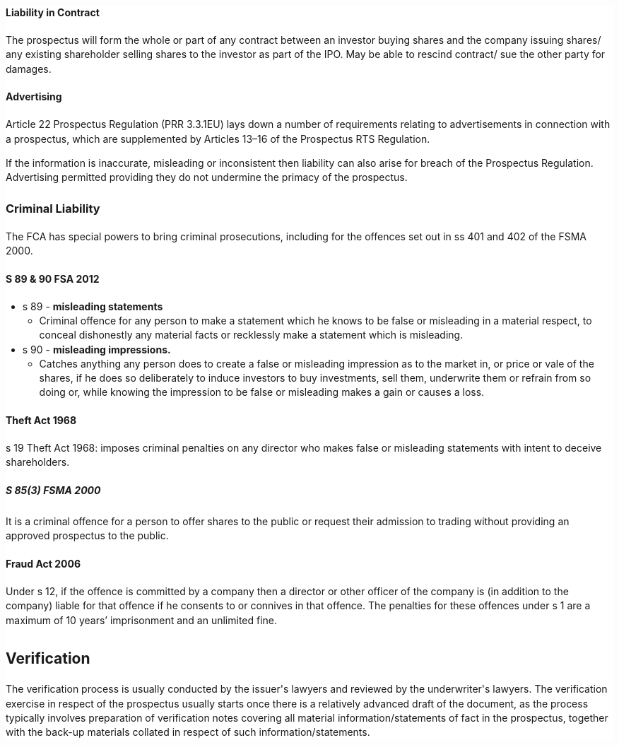 #### Liability in Contract

The prospectus will form the whole or part of any contract between an investor buying shares and the company issuing shares/ any existing shareholder selling shares to the investor as part of the IPO. May be able to rescind contract/ sue the other party for damages.

#### Advertising

Article 22 Prospectus Regulation (PRR 3.3.1EU) lays down a number of requirements relating to advertisements in connection with a prospectus, which are supplemented by Articles 13–16 of the Prospectus RTS Regulation.

If the information is inaccurate, misleading or inconsistent then liability can also arise for breach of the Prospectus Regulation. Advertising permitted providing they do not undermine the primacy of the prospectus.

### Criminal Liability

The FCA has special powers to bring criminal prosecutions, including for the offences set out in ss 401 and 402 of the FSMA 2000.

#### S 89 & 90 FSA 2012

- s 89 - **misleading statements**
	- Criminal offence for any person to make a statement which he knows to be false or misleading in a material respect, to conceal dishonestly any material facts or recklessly make a statement which is misleading.
- s 90 - **misleading impressions.**
	- Catches anything any person does to create a false or misleading impression as to the market in, or price or vale of the shares, if he does so deliberately to induce investors to buy investments, sell them, underwrite them or refrain from so doing or, while knowing the impression to be false or misleading makes a gain or causes a loss.

#### Theft Act 1968

s 19 Theft Act 1968: imposes criminal penalties on any director who makes false or misleading statements with intent to deceive shareholders.

##### S 85(3) FSMA 2000

It is a criminal offence for a person to offer shares to the public or request their admission to trading without providing an approved prospectus to the public.

#### Fraud Act 2006

Under s 12, if the offence is committed by a company then a director or other officer of the company is (in addition to the company) liable for that offence if he consents to or connives in that offence. The penalties for these offences under s 1 are a maximum of 10 years’ imprisonment and an unlimited fine.

## Verification

The verification process is usually conducted by the issuer's lawyers and reviewed by the underwriter's lawyers. The verification exercise in respect of the prospectus usually starts once there is a relatively advanced draft of the document, as the process typically involves preparation of verification notes covering all material information/statements of fact in the prospectus, together with the back-up materials collated in respect of such information/statements.
